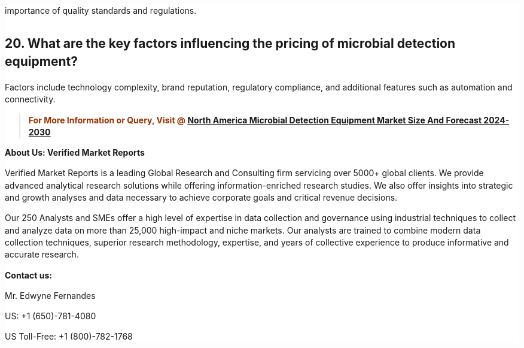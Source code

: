 importance of quality standards and regulations.</p><h2>20. What are the key factors influencing the pricing of microbial detection equipment?</div><div></h2><p>Factors include technology complexity, brand reputation, regulatory compliance, and additional features such as automation and connectivity.</p></body></html></p><blockquote><p><span style="color: #993300;"><strong>For More Information or Query, Visit @ <a href="https://www.verifiedmarketreports.com/product/microbial-detection-equipment-market/">North America Microbial Detection Equipment Market Size And Forecast 2024-2030</a></strong></span></p></blockquote><p><strong>About Us: Verified Market Reports</strong></p><p>Verified Market Reports is a leading Global Research and Consulting firm servicing over 5000+ global clients. We provide advanced analytical research solutions while offering information-enriched research studies. We also offer insights into strategic and growth analyses and data necessary to achieve corporate goals and critical revenue decisions.</p><p>Our 250 Analysts and SMEs offer a high level of expertise in data collection and governance using industrial techniques to collect and analyze data on more than 25,000 high-impact and niche markets. Our analysts are trained to combine modern data collection techniques, superior research methodology, expertise, and years of collective experience to produce informative and accurate research.</p><p><strong>Contact us:</strong></p><p>Mr. Edwyne Fernandes</p><p>US: +1 (650)-781-4080</p><p>US Toll-Free: +1 (800)-782-1768</p>
